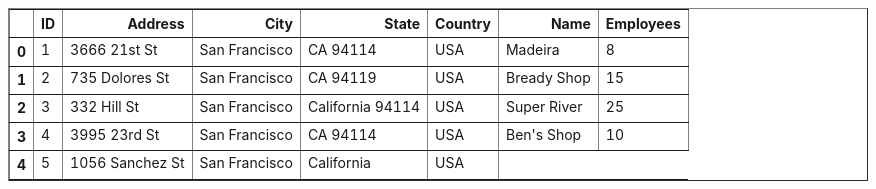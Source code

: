 


<div>
<table border="1" class="dataframe">
  <thead>
    <tr style="text-align: right;">
      <th></th>
      <th>ID</th>
      <th>Address</th>
      <th>City</th>
      <th>State</th>
      <th>Country</th>
      <th>Name</th>
      <th>Employees</th>
    </tr>
  </thead>
  <tbody>
    <tr>
      <th>0</th>
      <td>1</td>
      <td>3666 21st St</td>
      <td>San Francisco</td>
      <td>CA 94114</td>
      <td>USA</td>
      <td>Madeira</td>
      <td>8</td>
    </tr>
    <tr>
      <th>1</th>
      <td>2</td>
      <td>735 Dolores St</td>
      <td>San Francisco</td>
      <td>CA 94119</td>
      <td>USA</td>
      <td>Bready Shop</td>
      <td>15</td>
    </tr>
    <tr>
      <th>2</th>
      <td>3</td>
      <td>332 Hill St</td>
      <td>San Francisco</td>
      <td>California 94114</td>
      <td>USA</td>
      <td>Super River</td>
      <td>25</td>
    </tr>
    <tr>
      <th>3</th>
      <td>4</td>
      <td>3995 23rd St</td>
      <td>San Francisco</td>
      <td>CA 94114</td>
      <td>USA</td>
      <td>Ben's Shop</td>
      <td>10</td>
    </tr>
    <tr>
      <th>4</th>
      <td>5</td>
      <td>1056 Sanchez St</td>
      <td>San Francisco</td>
      <td>California</td>
      <td>USA</td>